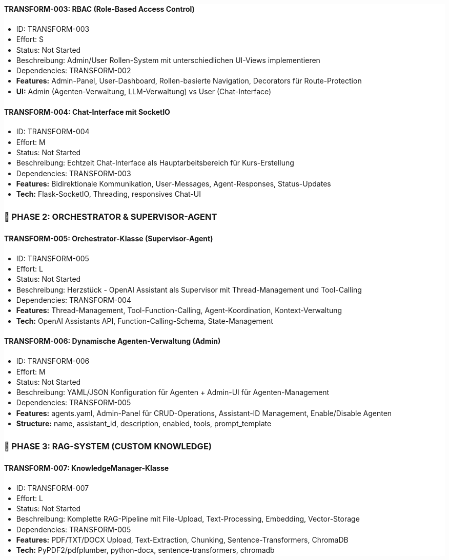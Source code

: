 #### TRANSFORM-003: RBAC (Role-Based Access Control)
- ID: TRANSFORM-003
- Effort: S  
- Status: Not Started
- Beschreibung: Admin/User Rollen-System mit unterschiedlichen UI-Views implementieren
- Dependencies: TRANSFORM-002
- **Features:** Admin-Panel, User-Dashboard, Rollen-basierte Navigation, Decorators für Route-Protection
- **UI:** Admin (Agenten-Verwaltung, LLM-Verwaltung) vs User (Chat-Interface)

#### TRANSFORM-004: Chat-Interface mit SocketIO
- ID: TRANSFORM-004
- Effort: M
- Status: Not Started  
- Beschreibung: Echtzeit Chat-Interface als Hauptarbeitsbereich für Kurs-Erstellung
- Dependencies: TRANSFORM-003
- **Features:** Bidirektionale Kommunikation, User-Messages, Agent-Responses, Status-Updates
- **Tech:** Flask-SocketIO, Threading, responsives Chat-UI

### 🤖 PHASE 2: ORCHESTRATOR & SUPERVISOR-AGENT

#### TRANSFORM-005: Orchestrator-Klasse (Supervisor-Agent)
- ID: TRANSFORM-005
- Effort: L
- Status: Not Started
- Beschreibung: Herzstück - OpenAI Assistant als Supervisor mit Thread-Management und Tool-Calling
- Dependencies: TRANSFORM-004
- **Features:** Thread-Management, Tool-Function-Calling, Agent-Koordination, Kontext-Verwaltung
- **Tech:** OpenAI Assistants API, Function-Calling-Schema, State-Management

#### TRANSFORM-006: Dynamische Agenten-Verwaltung (Admin)
- ID: TRANSFORM-006
- Effort: M
- Status: Not Started
- Beschreibung: YAML/JSON Konfiguration für Agenten + Admin-UI für Agenten-Management
- Dependencies: TRANSFORM-005
- **Features:** agents.yaml, Admin-Panel für CRUD-Operations, Assistant-ID Management, Enable/Disable Agenten
- **Structure:** name, assistant_id, description, enabled, tools, prompt_template

### 🧠 PHASE 3: RAG-SYSTEM (CUSTOM KNOWLEDGE)

#### TRANSFORM-007: KnowledgeManager-Klasse
- ID: TRANSFORM-007
- Effort: L
- Status: Not Started
- Beschreibung: Komplette RAG-Pipeline mit File-Upload, Text-Processing, Embedding, Vector-Storage
- Dependencies: TRANSFORM-005
- **Features:** PDF/TXT/DOCX Upload, Text-Extraction, Chunking, Sentence-Transformers, ChromaDB
- **Tech:** PyPDF2/pdfplumber, python-docx, sentence-transformers, chromadb
